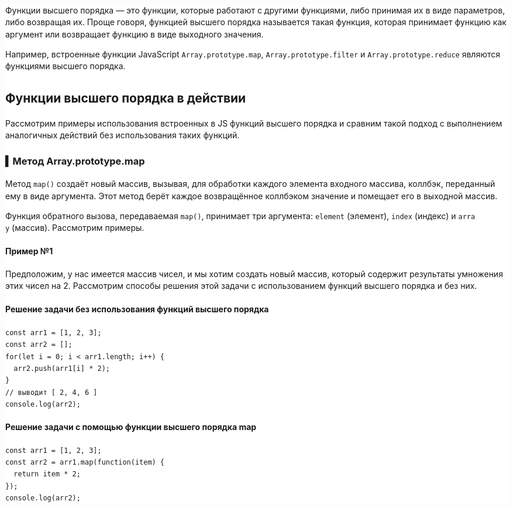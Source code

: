  
Функции высшего порядка — это функции, которые работают с другими функциями, либо принимая их в виде параметров, либо возвращая их. Проще говоря, функцией высшего порядка называется такая функция, которая принимает функцию как аргумент или возвращает функцию в виде выходного значения.  
  
Например, встроенные функции JavaScript `Array.prototype.map`, `Array.prototype.filter` и `Array.prototype.reduce` являются функциями высшего порядка.  
  

## Функции высшего порядка в действии

  
Рассмотрим примеры использования встроенных в JS функций высшего порядка и сравним такой подход с выполнением аналогичных действий без использования таких функций.  
  

### ▍Метод Array.prototype.map

  
Метод `map()` создаёт новый массив, вызывая, для обработки каждого элемента входного массива, коллбэк, переданный ему в виде аргумента. Этот метод берёт каждое возвращённое коллбэком значение и помещает его в выходной массив.  
  
Функция обратного вызова, передаваемая `map()`, принимает три аргумента: `element` (элемент), `index` (индекс) и `array` (массив). Рассмотрим примеры.  
  

#### Пример №1

  
Предположим, у нас имеется массив чисел, и мы хотим создать новый массив, который содержит результаты умножения этих чисел на 2. Рассмотрим способы решения этой задачи с использованием функций высшего порядка и без них.  
  

#### Решение задачи без использования функций высшего порядка

  

```
const arr1 = [1, 2, 3];
const arr2 = [];
for(let i = 0; i < arr1.length; i++) {
  arr2.push(arr1[i] * 2);
}
// выводит [ 2, 4, 6 ]
console.log(arr2);
```

  

#### Решение задачи с помощью функции высшего порядка map

  

```
const arr1 = [1, 2, 3];
const arr2 = arr1.map(function(item) {
  return item * 2;
});
console.log(arr2);
```
